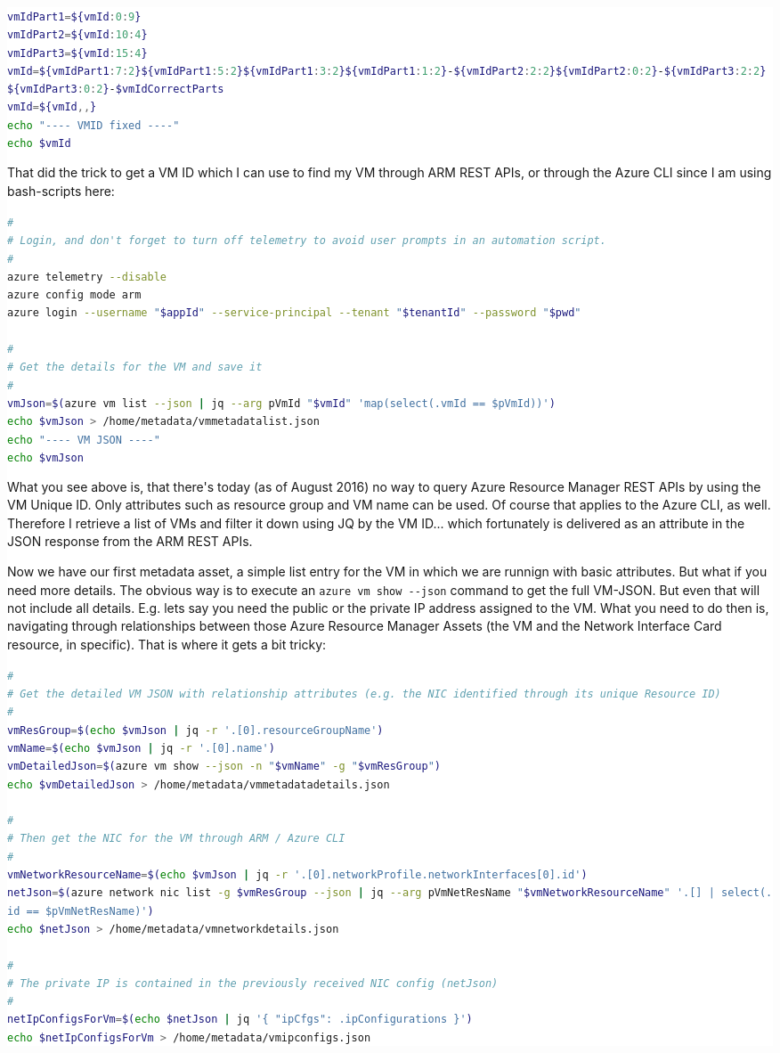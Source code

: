 ```bash
vmIdPart1=${vmId:0:9}
vmIdPart2=${vmId:10:4}
vmIdPart3=${vmId:15:4}
vmId=${vmIdPart1:7:2}${vmIdPart1:5:2}${vmIdPart1:3:2}${vmIdPart1:1:2}-${vmIdPart2:2:2}${vmIdPart2:0:2}-${vmIdPart3:2:2}${vmIdPart3:0:2}-$vmIdCorrectParts
vmId=${vmId,,}
echo "---- VMID fixed ----"
echo $vmId
```

That did the trick to get a VM ID which I can use to find my VM through ARM REST APIs, or through the Azure CLI since I am using bash-scripts here:

```bash
#
# Login, and don't forget to turn off telemetry to avoid user prompts in an automation script.
#
azure telemetry --disable
azure config mode arm
azure login --username "$appId" --service-principal --tenant "$tenantId" --password "$pwd"

#
# Get the details for the VM and save it
#
vmJson=$(azure vm list --json | jq --arg pVmId "$vmId" 'map(select(.vmId == $pVmId))')
echo $vmJson > /home/metadata/vmmetadatalist.json
echo "---- VM JSON ----"
echo $vmJson
```

What you see above is, that there's today (as of August 2016) no way to query Azure Resource Manager REST APIs by using the VM Unique ID. Only attributes such as resource group and VM name can be used. Of course that applies to the Azure CLI, as well. Therefore I retrieve a list of VMs and filter it down using JQ by the VM ID... which fortunately is delivered as an attribute in the JSON response from the ARM REST APIs.

Now we have our first metadata asset, a simple list entry for the VM in which we are runnign with basic attributes. But what if you need more details. The obvious way is to execute an `azure vm show --json` command to get the full VM-JSON. But even that will not include all details. E.g. lets say you need the public or the private IP address assigned to the VM. What you need to do then is, navigating through relationships between those Azure Resource Manager Assets (the VM and the Network Interface Card resource, in specific). That is where it gets a bit tricky:

```bash
#
# Get the detailed VM JSON with relationship attributes (e.g. the NIC identified through its unique Resource ID)
#
vmResGroup=$(echo $vmJson | jq -r '.[0].resourceGroupName')
vmName=$(echo $vmJson | jq -r '.[0].name')
vmDetailedJson=$(azure vm show --json -n "$vmName" -g "$vmResGroup")
echo $vmDetailedJson > /home/metadata/vmmetadatadetails.json

#
# Then get the NIC for the VM through ARM / Azure CLI
#
vmNetworkResourceName=$(echo $vmJson | jq -r '.[0].networkProfile.networkInterfaces[0].id')
netJson=$(azure network nic list -g $vmResGroup --json | jq --arg pVmNetResName "$vmNetworkResourceName" '.[] | select(.id == $pVmNetResName)')
echo $netJson > /home/metadata/vmnetworkdetails.json

#
# The private IP is contained in the previously received NIC config (netJson)
#
netIpConfigsForVm=$(echo $netJson | jq '{ "ipCfgs": .ipConfigurations }')
echo $netIpConfigsForVm > /home/metadata/vmipconfigs.json
```